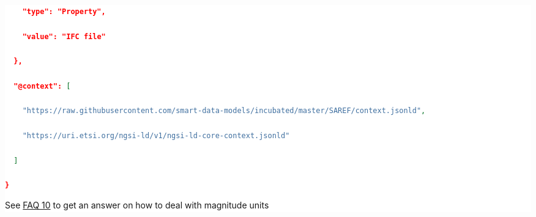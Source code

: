 ```json  
    "type": "Property",
  
    "value": "IFC file"
  
  },
  
  "@context": [
  
    "https://raw.githubusercontent.com/smart-data-models/incubated/master/SAREF/context.jsonld",
  
    "https://uri.etsi.org/ngsi-ld/v1/ngsi-ld-core-context.jsonld"
  
  ]
  
}  
```  

See [FAQ 10](https://smartdatamodels.org/index.php/faqs/) to get an answer on how to deal with magnitude units  

